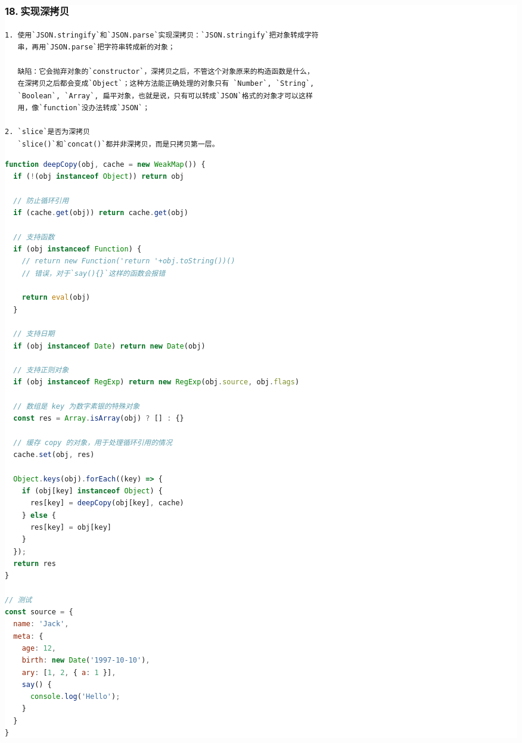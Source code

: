 ```js
```
### 18. 实现深拷贝
```
1. 使用`JSON.stringify`和`JSON.parse`实现深拷贝：`JSON.stringify`把对象转成字符
   串，再用`JSON.parse`把字符串转成新的对象；

   缺陷：它会抛弃对象的`constructor`，深拷贝之后，不管这个对象原来的构造函数是什么，
   在深拷贝之后都会变成`Object`；这种方法能正确处理的对象只有 `Number`, `String`,
   `Boolean`, `Array`, 扁平对象，也就是说，只有可以转成`JSON`格式的对象才可以这样
   用，像`function`没办法转成`JSON`；

2. `slice`是否为深拷贝
   `slice()`和`concat()`都并非深拷贝，而是只拷贝第一层。
```
```js
function deepCopy(obj, cache = new WeakMap()) {
  if (!(obj instanceof Object)) return obj

  // 防止循环引用
  if (cache.get(obj)) return cache.get(obj)

  // 支持函数
  if (obj instanceof Function) {
    // return new Function('return '+obj.toString())()
    // 错误，对于`say(){}`这样的函数会报错

    return eval(obj)
  }

  // 支持日期
  if (obj instanceof Date) return new Date(obj)

  // 支持正则对象
  if (obj instanceof RegExp) return new RegExp(obj.source, obj.flags)

  // 数组是 key 为数字素银的特殊对象
  const res = Array.isArray(obj) ? [] : {}

  // 缓存 copy 的对象，用于处理循环引用的情况
  cache.set(obj, res)

  Object.keys(obj).forEach((key) => {
    if (obj[key] instanceof Object) {
      res[key] = deepCopy(obj[key], cache)
    } else {
      res[key] = obj[key]
    }
  });
  return res
}

// 测试
const source = {
  name: 'Jack',
  meta: {
    age: 12,
    birth: new Date('1997-10-10'),
    ary: [1, 2, { a: 1 }],
    say() {
      console.log('Hello');
    }
  }
}
```
